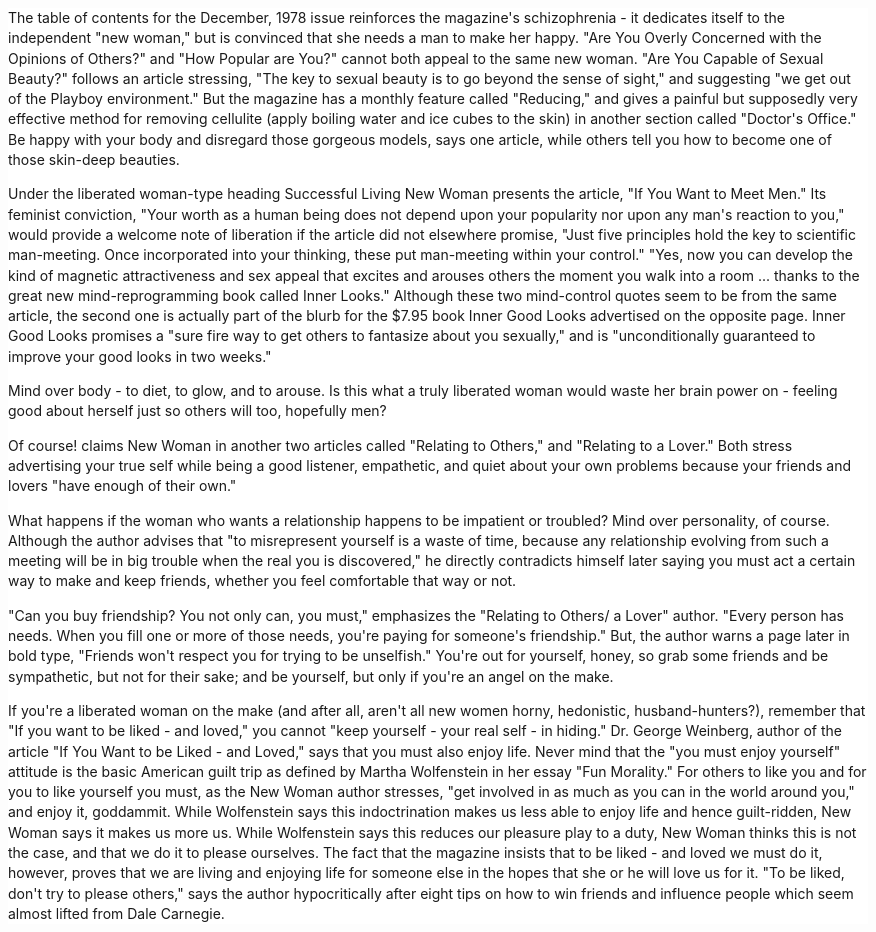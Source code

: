 
The table of contents for the December, 1978 issue reinforces the magazine's schizophrenia - it dedicates itself to the independent "new woman," but is convinced that she needs a man to make her happy. "Are You Overly Concerned with the Opinions of Others?" and "How Popular are You?" cannot both appeal to the same new woman. "Are You Capable of Sexual Beauty?" follows an article stressing, "The key to sexual beauty is to go beyond the sense of sight," and suggesting "we get out of the Playboy environment." But the magazine has a monthly feature called "Reducing," and gives a painful but supposedly very effective method for removing cellulite (apply boiling water and ice cubes to the skin) in another section called "Doctor's Office." Be happy with your body and disregard those gorgeous models, says one article, while others tell you how to become one of those skin-deep beauties.


Under the liberated woman-type heading Successful Living New Woman presents the article, "If You Want to Meet Men." Its feminist conviction, "Your worth as a human being does not depend upon your popularity nor upon any man's reaction to you," would provide a welcome note of liberation if the article did not elsewhere promise, "Just five principles hold the key to scientific man-meeting. Once incorporated into your thinking, these put man-meeting within your control." "Yes, now you can develop the kind of magnetic attractiveness and sex appeal that excites and arouses others the moment you walk into a room ... thanks to the great new mind-reprogramming book called Inner Looks." Although these two mind-control quotes seem to be from the same article, the second one is actually part of the blurb for the $7.95 book Inner Good Looks advertised on the opposite page. Inner Good Looks promises a "sure fire way to get others to fantasize about you sexually," and is "unconditionally guaranteed to improve your good looks in two weeks."


Mind over body - to diet, to glow, and to arouse. Is this what a truly liberated woman would waste her brain power on - feeling good about herself just so others will too, hopefully men?


Of course! claims New Woman in another two articles called "Relating to Others," and "Relating to a Lover." Both stress advertising your true self while being a good listener, empathetic, and quiet about your own problems because your friends and lovers "have enough of their own."


What happens if the woman who wants a relationship happens to be impatient or troubled? Mind over personality, of course. Although the author advises that "to misrepresent yourself is a waste of time, because any relationship evolving from such a meeting will be in big trouble when the real you is discovered," he directly contradicts himself later saying you must act a certain way to make and keep friends, whether you feel comfortable that way or not.


"Can you buy friendship? You not only can, you must," emphasizes the "Relating to Others/ a Lover" author. "Every person has needs. When you fill one or more of those needs, you're paying for someone's friendship." But, the author warns a page later in bold type, "Friends won't respect you for trying to be unselfish." You're out for yourself, honey, so grab some friends and be sympathetic, but not for their sake; and be yourself, but only if you're an angel on the make.


If you're a liberated woman on the make (and after all, aren't all new women horny, hedonistic, husband-hunters?), remember that "If you want to be liked - and loved," you cannot "keep yourself - your real self - in hiding." Dr. George Weinberg, author of the article "If You Want to be Liked - and Loved," says that you must also enjoy life. Never mind that the "you must enjoy yourself" attitude is the basic American guilt trip as defined by Martha Wolfenstein in her essay "Fun Morality." For others to like you and for you to like yourself you must, as the New Woman author stresses, "get involved in as much as you can in the world around you," and enjoy it, goddammit. While Wolfenstein says this indoctrination makes us less able to enjoy life and hence guilt-ridden, New Woman says it makes us more us. While Wolfenstein says this reduces our pleasure play to a duty, New Woman thinks this is not the case, and that we do it to please ourselves. The fact that the magazine insists that to be liked - and loved we must do it, however, proves that we are living and enjoying life for someone else in the hopes that she or he will love us for it. "To be liked, don't try to please others," says the author hypocritically after eight tips on how to win friends and influence people which seem almost lifted from Dale Carnegie.
